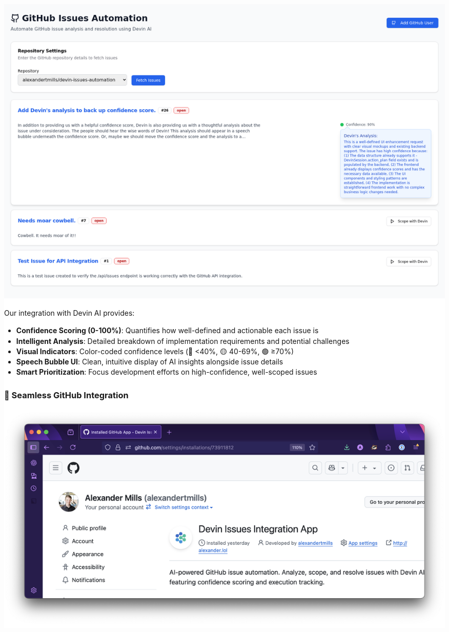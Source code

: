 ![Issue Analysis](docs/screenshots/final-layout-issue26.png)

Our integration with Devin AI provides:
- **Confidence Scoring (0-100%)**: Quantifies how well-defined and actionable each issue is
- **Intelligent Analysis**: Detailed breakdown of implementation requirements and potential challenges
- **Visual Indicators**: Color-coded confidence levels (🔴 <40%, 🟡 40-69%, 🟢 ≥70%)
- **Speech Bubble UI**: Clean, intuitive display of AI insights alongside issue details
- **Smart Prioritization**: Focus development efforts on high-confidence, well-scoped issues

### 🔐 Seamless GitHub Integration
![GitHub App Integration](frontend/public/screenshots/installation-url.png)
